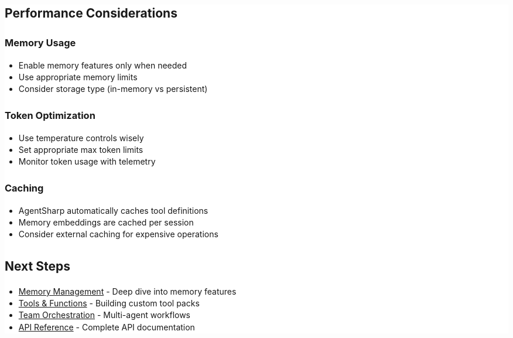## Performance Considerations

### Memory Usage

- Enable memory features only when needed
- Use appropriate memory limits
- Consider storage type (in-memory vs persistent)

### Token Optimization

- Use temperature controls wisely
- Set appropriate max token limits
- Monitor token usage with telemetry

### Caching

- AgentSharp automatically caches tool definitions
- Memory embeddings are cached per session
- Consider external caching for expensive operations

## Next Steps

- [Memory Management](memory.md) - Deep dive into memory features
- [Tools & Functions](tools.md) - Building custom tool packs
- [Team Orchestration](orchestration.md) - Multi-agent workflows
- [API Reference](../api-reference/agent.md) - Complete API documentation